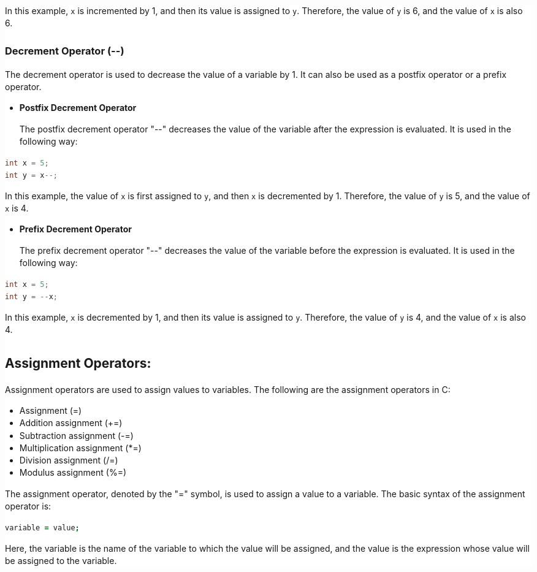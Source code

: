   In this example, `x` is incremented by 1, and then its value is assigned to `y`. Therefore, the value of `y` is 6, and the value of `x` is also 6.


### Decrement Operator (--)

The decrement operator is used to decrease the value of a variable by 1. It can also be used as a postfix operator or a prefix operator.

- __Postfix Decrement Operator__

  The postfix decrement operator "--" decreases the value of the variable after the expression is evaluated. It is used in the following way:
  
```c
int x = 5;
int y = x--;
```

  In this example, the value of `x` is first assigned to `y`, and then `x` is decremented by 1. Therefore, the value of `y` is 5, and the value of `x` is 4.

- __Prefix Decrement Operator__

  The prefix decrement operator "--" decreases the value of the variable before the expression is evaluated. It is used in the following way:

```c
int x = 5;
int y = --x;
```

In this example, `x` is decremented by 1, and then its value is assigned to `y`. Therefore, the value of `y` is 4, and the value of `x` is also 4.



## Assignment Operators:

Assignment operators are used to assign values to variables. The following are the assignment operators in C:

-   Assignment (=)
-   Addition assignment (+=)
-   Subtraction assignment (-=)
-   Multiplication assignment (*=)
-   Division assignment (/=)
-   Modulus assignment (%=)

The assignment operator, denoted by the "=" symbol, is used to assign a value to a variable. The basic syntax of the assignment operator is:

```zsh
variable = value;
```

Here, the variable is the name of the variable to which the value will be assigned, and the value is the expression whose value will be assigned to the variable.
